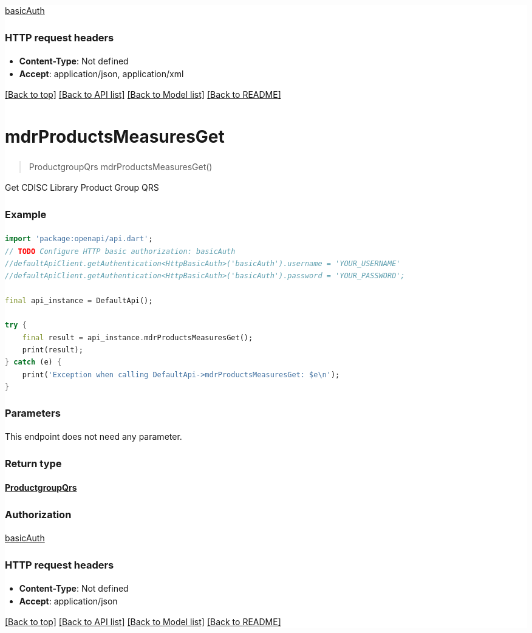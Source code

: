 [basicAuth](../README.md#basicAuth)

### HTTP request headers

 - **Content-Type**: Not defined
 - **Accept**: application/json, application/xml

[[Back to top]](#) [[Back to API list]](../README.md#documentation-for-api-endpoints) [[Back to Model list]](../README.md#documentation-for-models) [[Back to README]](../README.md)

# **mdrProductsMeasuresGet**
> ProductgroupQrs mdrProductsMeasuresGet()



Get CDISC Library Product Group QRS

### Example
```dart
import 'package:openapi/api.dart';
// TODO Configure HTTP basic authorization: basicAuth
//defaultApiClient.getAuthentication<HttpBasicAuth>('basicAuth').username = 'YOUR_USERNAME'
//defaultApiClient.getAuthentication<HttpBasicAuth>('basicAuth').password = 'YOUR_PASSWORD';

final api_instance = DefaultApi();

try {
    final result = api_instance.mdrProductsMeasuresGet();
    print(result);
} catch (e) {
    print('Exception when calling DefaultApi->mdrProductsMeasuresGet: $e\n');
}
```

### Parameters
This endpoint does not need any parameter.

### Return type

[**ProductgroupQrs**](ProductgroupQrs.md)

### Authorization

[basicAuth](../README.md#basicAuth)

### HTTP request headers

 - **Content-Type**: Not defined
 - **Accept**: application/json

[[Back to top]](#) [[Back to API list]](../README.md#documentation-for-api-endpoints) [[Back to Model list]](../README.md#documentation-for-models) [[Back to README]](../README.md)
